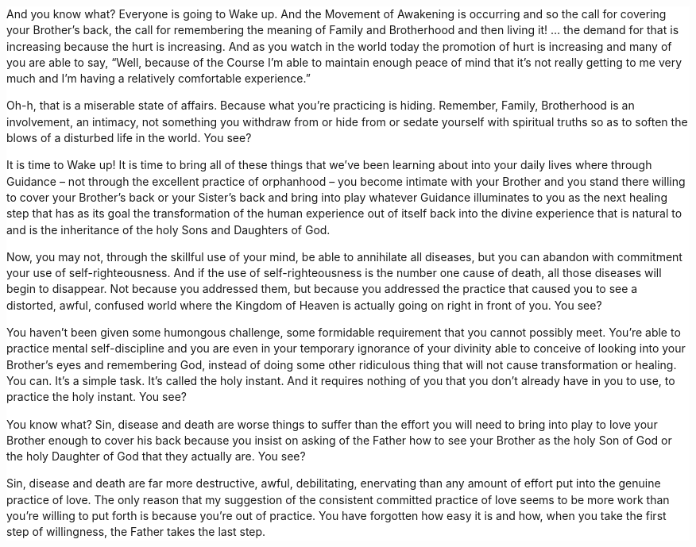 And you know what? Everyone is going to Wake up. And the Movement of
Awakening is occurring and so the call for covering your Brother&rsquo;s
back, the call for remembering the meaning of Family and Brotherhood and
then living it! &hellip; the demand for that is increasing because the
hurt is increasing. And as you watch in the world today the promotion of
hurt is increasing and many of you are able to say, &ldquo;Well, because
of the Course I&rsquo;m able to maintain enough peace of mind that
it&rsquo;s not really getting to me very much and I&rsquo;m having a
relatively comfortable experience.&rdquo;

Oh-h, that is a miserable state of affairs. Because what you&rsquo;re
practicing is hiding. Remember, Family, Brotherhood is an involvement,
an intimacy, not something you withdraw from or hide from or sedate
yourself with spiritual truths so as to soften the blows of a disturbed
life in the world. You see?

It is time to Wake up! It is time to bring all of these things that
we&rsquo;ve been learning about into your daily lives where through
Guidance &ndash; not through the excellent practice of orphanhood
&ndash; you become intimate with your Brother and you stand there
willing to cover your Brother&rsquo;s back or your Sister&rsquo;s back
and bring into play whatever Guidance illuminates to you as the next
healing step that has as its goal the transformation of the human
experience out of itself back into the divine experience that is natural
to and is the inheritance of the holy Sons and Daughters of God.

Now, you may not, through the skillful use of your mind, be able to
annihilate all diseases, but you can abandon with commitment your use of
self-righteousness. And if the use of self-righteousness is the number
one cause of death, all those diseases will begin to disappear. Not
because you addressed them, but because you addressed the practice that
caused you to see a distorted, awful, confused world where the Kingdom
of Heaven is actually going on right in front of you. You see?

You haven&rsquo;t been given some humongous challenge, some formidable
requirement that you cannot possibly meet. You&rsquo;re able to practice
mental self-discipline and you are even in your temporary ignorance of
your divinity able to conceive of looking into your Brother&rsquo;s eyes
and remembering God, instead of doing some other ridiculous thing that
will not cause transformation or healing. You can. It&rsquo;s a simple
task.  It&rsquo;s called the holy instant. And it requires nothing of
you that you don&rsquo;t already have in you to use, to practice the
holy instant. You see?

You know what? Sin, disease and death are worse things to suffer than
the effort you will need to bring into play to love your Brother enough
to cover his back because you insist on asking of the Father how to see
your Brother as the holy Son of God or the holy Daughter of God that
they actually are. You see?

Sin, disease and death are far more destructive, awful, debilitating,
enervating than any amount of effort put into the genuine practice of
love. The only reason that my suggestion of the consistent committed
practice of love seems to be more work than you&rsquo;re willing to put
forth is because you&rsquo;re out of practice. You have forgotten how
easy it is and how, when you take the first step of willingness, the
Father takes the last step.
